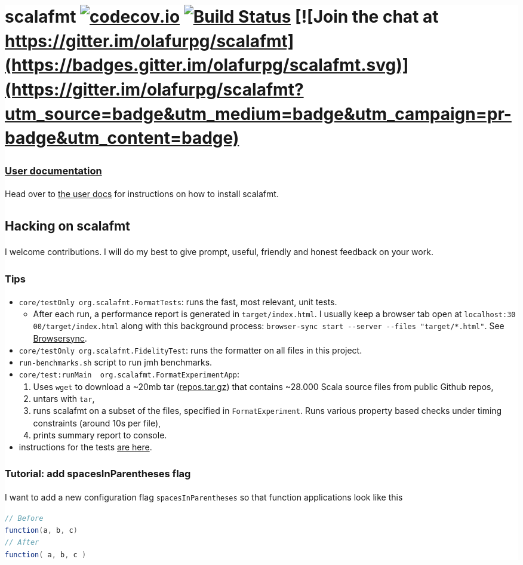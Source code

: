 # scalafmt [![codecov.io](https://codecov.io/github/olafurpg/scalafmt/coverage.svg?branch=master)](https://codecov.io/github/olafurpg/scalafmt?branch=master) [![Build Status](https://travis-ci.org/olafurpg/scalafmt.svg?branch=master)](https://travis-ci.org/olafurpg/scalafmt) [![Join the chat at https://gitter.im/olafurpg/scalafmt](https://badges.gitter.im/olafurpg/scalafmt.svg)](https://gitter.im/olafurpg/scalafmt?utm_source=badge&utm_medium=badge&utm_campaign=pr-badge&utm_content=badge)

### [User documentation][docs]
Head over to [the user docs][docs] for instructions on how to install scalafmt.

## Hacking on scalafmt

I welcome contributions.
I will do my best to give prompt, useful, friendly and honest feedback on your work.

### Tips

- `core/testOnly org.scalafmt.FormatTests`: runs the fast, most relevant, unit tests.
    * After each run, a performance report is generated in `target/index.html`. 
    I usually keep a browser tab open at `localhost:3000/target/index.html`
    along with this background process:
    `browser-sync start --server --files "target/*.html"`.
    See [Browsersync](https://www.browsersync.io/).
- `core/testOnly org.scalafmt.FidelityTest`: runs the formatter on all files in
  this project.
- `run-benchmarks.sh` script to run jmh benchmarks.
- `core/test:runMain  org.scalafmt.FormatExperimentApp`:
  1. Uses `wget` to download a ~20mb tar
     ([repos.tar.gz](https://github.com/olafurpg/scalafmt/releases/tag/v0.1.4))
     that contains ~28.000 Scala source files from public Github repos,
  2. untars with `tar`,
  3. runs scalafmt on a subset of the files, specified in `FormatExperiment`.
     Runs various property based checks under timing constraints (around 10s per file),
  4. prints summary report to console.
- instructions for the tests [are here](core/src/test/resources).

[docs]: http://scalafmt.org

### Tutorial: add spacesInParentheses flag

I want to add a new configuration flag `spacesInParentheses` so that function
applications look like this

```scala
// Before
function(a, b, c)
// After
function( a, b, c )
```
